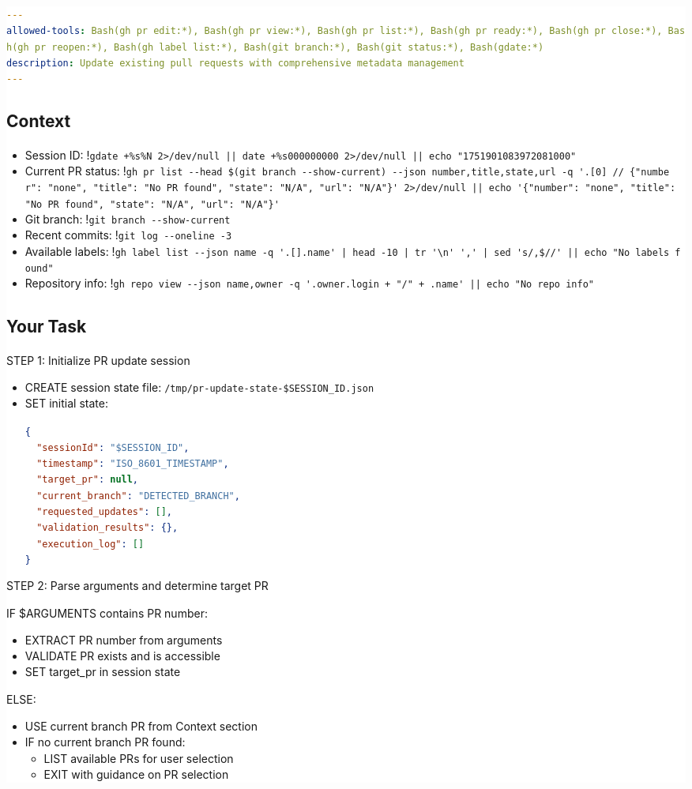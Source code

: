 ```yaml
---
allowed-tools: Bash(gh pr edit:*), Bash(gh pr view:*), Bash(gh pr list:*), Bash(gh pr ready:*), Bash(gh pr close:*), Bash(gh pr reopen:*), Bash(gh label list:*), Bash(git branch:*), Bash(git status:*), Bash(gdate:*)
description: Update existing pull requests with comprehensive metadata management
---
```


## Context

- Session ID: !`gdate +%s%N 2>/dev/null || date +%s000000000 2>/dev/null || echo "1751901083972081000"`
- Current PR status: !`gh pr list --head $(git branch --show-current) --json number,title,state,url -q '.[0] // {"number": "none", "title": "No PR found", "state": "N/A", "url": "N/A"}' 2>/dev/null || echo '{"number": "none", "title": "No PR found", "state": "N/A", "url": "N/A"}'`
- Git branch: !`git branch --show-current`
- Recent commits: !`git log --oneline -3`
- Available labels: !`gh label list --json name -q '.[].name' | head -10 | tr '\n' ',' | sed 's/,$//' || echo "No labels found"`
- Repository info: !`gh repo view --json name,owner -q '.owner.login + "/" + .name' || echo "No repo info"`

## Your Task

STEP 1: Initialize PR update session

- CREATE session state file: `/tmp/pr-update-state-$SESSION_ID.json`
- SET initial state:
  ```json
  {
    "sessionId": "$SESSION_ID",
    "timestamp": "ISO_8601_TIMESTAMP",
    "target_pr": null,
    "current_branch": "DETECTED_BRANCH",
    "requested_updates": [],
    "validation_results": {},
    "execution_log": []
  }
  ```

STEP 2: Parse arguments and determine target PR

IF $ARGUMENTS contains PR number:

- EXTRACT PR number from arguments
- VALIDATE PR exists and is accessible
- SET target_pr in session state

ELSE:

- USE current branch PR from Context section
- IF no current branch PR found:
  - LIST available PRs for user selection
  - EXIT with guidance on PR selection
